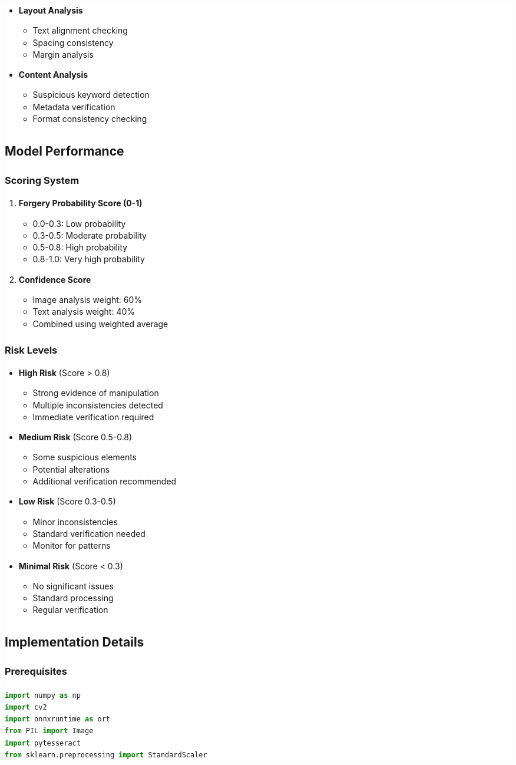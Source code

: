 - **Layout Analysis**
  - Text alignment checking
  - Spacing consistency
  - Margin analysis

- **Content Analysis**
  - Suspicious keyword detection
  - Metadata verification
  - Format consistency checking

## Model Performance

### Scoring System
1. **Forgery Probability Score (0-1)**
   - 0.0-0.3: Low probability
   - 0.3-0.5: Moderate probability
   - 0.5-0.8: High probability
   - 0.8-1.0: Very high probability

2. **Confidence Score**
   - Image analysis weight: 60%
   - Text analysis weight: 40%
   - Combined using weighted average

### Risk Levels
- **High Risk** (Score > 0.8)
  - Strong evidence of manipulation
  - Multiple inconsistencies detected
  - Immediate verification required

- **Medium Risk** (Score 0.5-0.8)
  - Some suspicious elements
  - Potential alterations
  - Additional verification recommended

- **Low Risk** (Score 0.3-0.5)
  - Minor inconsistencies
  - Standard verification needed
  - Monitor for patterns

- **Minimal Risk** (Score < 0.3)
  - No significant issues
  - Standard processing
  - Regular verification

## Implementation Details

### Prerequisites
```python
import numpy as np
import cv2
import onnxruntime as ort
from PIL import Image
import pytesseract
from sklearn.preprocessing import StandardScaler
```
